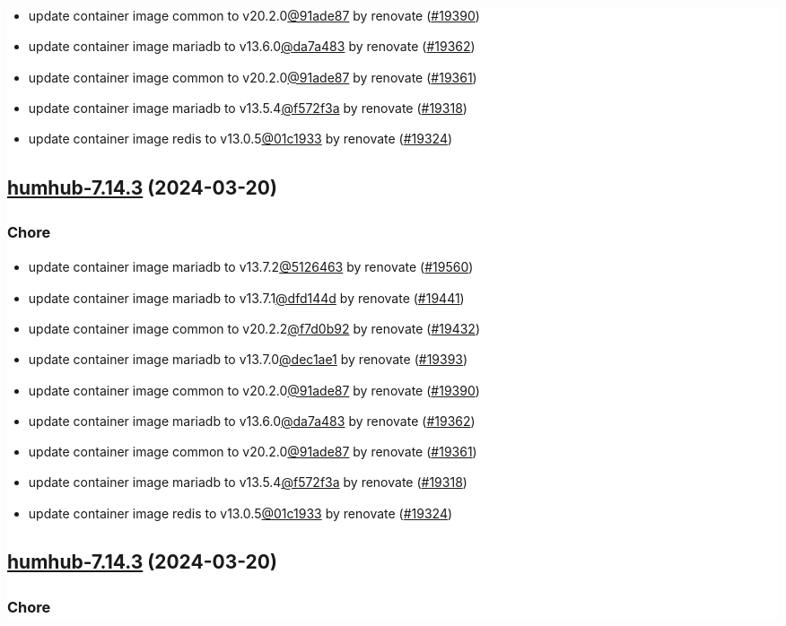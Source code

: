 - update container image common to v20.2.0[@91ade87](https://github.com/91ade87) by renovate ([#19390](https://github.com/truecharts/charts/issues/19390))

- update container image mariadb to v13.6.0[@da7a483](https://github.com/da7a483) by renovate ([#19362](https://github.com/truecharts/charts/issues/19362))

- update container image common to v20.2.0[@91ade87](https://github.com/91ade87) by renovate ([#19361](https://github.com/truecharts/charts/issues/19361))

- update container image mariadb to v13.5.4[@f572f3a](https://github.com/f572f3a) by renovate ([#19318](https://github.com/truecharts/charts/issues/19318))

- update container image redis to v13.0.5[@01c1933](https://github.com/01c1933) by renovate ([#19324](https://github.com/truecharts/charts/issues/19324))


## [humhub-7.14.3](https://github.com/truecharts/charts/compare/humhub-7.11.0...humhub-7.14.3) (2024-03-20)

### Chore



- update container image mariadb to v13.7.2[@5126463](https://github.com/5126463) by renovate ([#19560](https://github.com/truecharts/charts/issues/19560))

- update container image mariadb to v13.7.1[@dfd144d](https://github.com/dfd144d) by renovate ([#19441](https://github.com/truecharts/charts/issues/19441))

- update container image common to v20.2.2[@f7d0b92](https://github.com/f7d0b92) by renovate ([#19432](https://github.com/truecharts/charts/issues/19432))

- update container image mariadb to v13.7.0[@dec1ae1](https://github.com/dec1ae1) by renovate ([#19393](https://github.com/truecharts/charts/issues/19393))

- update container image common to v20.2.0[@91ade87](https://github.com/91ade87) by renovate ([#19390](https://github.com/truecharts/charts/issues/19390))

- update container image mariadb to v13.6.0[@da7a483](https://github.com/da7a483) by renovate ([#19362](https://github.com/truecharts/charts/issues/19362))

- update container image common to v20.2.0[@91ade87](https://github.com/91ade87) by renovate ([#19361](https://github.com/truecharts/charts/issues/19361))

- update container image mariadb to v13.5.4[@f572f3a](https://github.com/f572f3a) by renovate ([#19318](https://github.com/truecharts/charts/issues/19318))

- update container image redis to v13.0.5[@01c1933](https://github.com/01c1933) by renovate ([#19324](https://github.com/truecharts/charts/issues/19324))


## [humhub-7.14.3](https://github.com/truecharts/charts/compare/humhub-7.11.0...humhub-7.14.3) (2024-03-20)

### Chore


